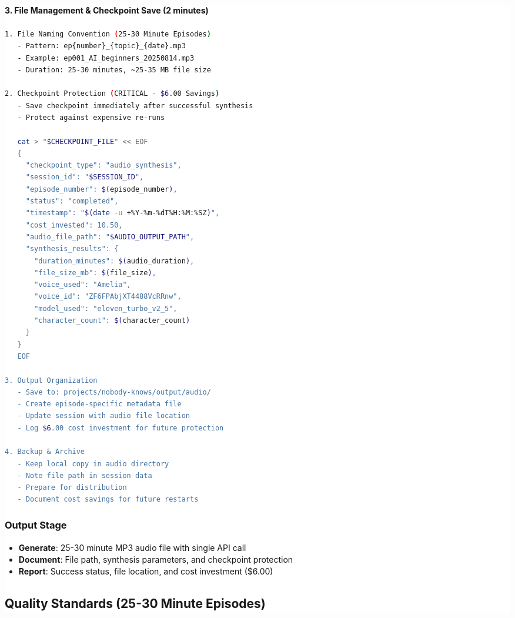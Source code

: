 #### 3. **File Management & Checkpoint Save** (2 minutes)
```bash
1. File Naming Convention (25-30 Minute Episodes)
   - Pattern: ep{number}_{topic}_{date}.mp3
   - Example: ep001_AI_beginners_20250814.mp3
   - Duration: 25-30 minutes, ~25-35 MB file size

2. Checkpoint Protection (CRITICAL - $6.00 Savings)
   - Save checkpoint immediately after successful synthesis
   - Protect against expensive re-runs

   cat > "$CHECKPOINT_FILE" << EOF
   {
     "checkpoint_type": "audio_synthesis",
     "session_id": "$SESSION_ID",
     "episode_number": $(episode_number),
     "status": "completed",
     "timestamp": "$(date -u +%Y-%m-%dT%H:%M:%SZ)",
     "cost_invested": 10.50,
     "audio_file_path": "$AUDIO_OUTPUT_PATH",
     "synthesis_results": {
       "duration_minutes": $(audio_duration),
       "file_size_mb": $(file_size),
       "voice_used": "Amelia",
       "voice_id": "ZF6FPAbjXT4488VcRRnw",
       "model_used": "eleven_turbo_v2_5",
       "character_count": $(character_count)
     }
   }
   EOF

3. Output Organization
   - Save to: projects/nobody-knows/output/audio/
   - Create episode-specific metadata file
   - Update session with audio file location
   - Log $6.00 cost investment for future protection

4. Backup & Archive
   - Keep local copy in audio directory
   - Note file path in session data
   - Prepare for distribution
   - Document cost savings for future restarts
```

### Output Stage
- **Generate**: 25-30 minute MP3 audio file with single API call
- **Document**: File path, synthesis parameters, and checkpoint protection
- **Report**: Success status, file location, and cost investment ($6.00)

## Quality Standards (25-30 Minute Episodes)
